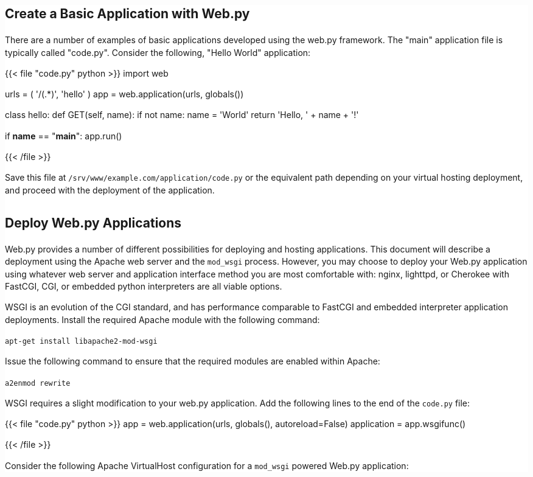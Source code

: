 ## Create a Basic Application with Web.py

There are a number of examples of basic applications developed using the web.py framework. The "main" application file is typically called "code.py". Consider the following, "Hello World" application:

{{< file "code.py" python >}}
import web

urls = (
    '/(.*)', 'hello'
)
app = web.application(urls, globals())

class hello:
    def GET(self, name):
        if not name:
            name = 'World'
        return 'Hello, ' + name + '!'

if __name__ == "__main__":
    app.run()

{{< /file >}}


Save this file at `/srv/www/example.com/application/code.py` or the equivalent path depending on your virtual hosting deployment, and proceed with the deployment of the application.

## Deploy Web.py Applications

Web.py provides a number of different possibilities for deploying and hosting applications. This document will describe a deployment using the Apache web server and the `mod_wsgi` process. However, you may choose to deploy your Web.py application using whatever web server and application interface method you are most comfortable with: nginx, lighttpd, or Cherokee with FastCGI, CGI, or embedded python interpreters are all viable options.

WSGI is an evolution of the CGI standard, and has performance comparable to FastCGI and embedded interpreter application deployments. Install the required Apache module with the following command:

    apt-get install libapache2-mod-wsgi

Issue the following command to ensure that the required modules are enabled within Apache:

    a2enmod rewrite

WSGI requires a slight modification to your web.py application. Add the following lines to the end of the `code.py` file:

{{< file "code.py" python >}}
app = web.application(urls, globals(), autoreload=False)
application = app.wsgifunc()

{{< /file >}}


Consider the following Apache VirtualHost configuration for a `mod_wsgi` powered Web.py application:
